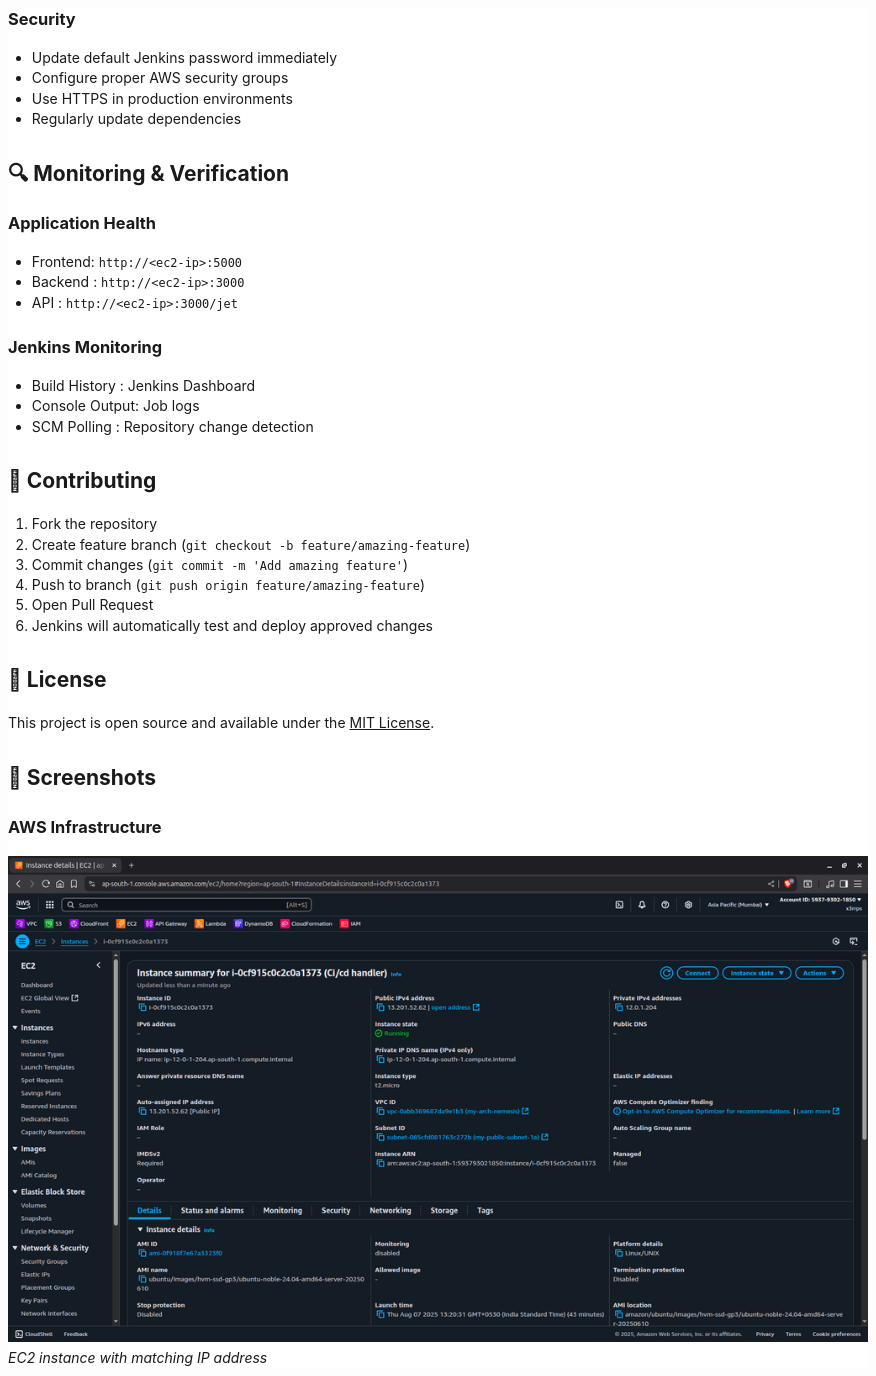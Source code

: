 ### Security
- Update default Jenkins password immediately
- Configure proper AWS security groups
- Use HTTPS in production environments
- Regularly update dependencies

## 🔍 Monitoring & Verification

### Application Health
- Frontend: `http://<ec2-ip>:5000`
- Backend : `http://<ec2-ip>:3000`
- API     : `http://<ec2-ip>:3000/jet`

### Jenkins Monitoring
- Build History : Jenkins Dashboard
- Console Output: Job logs
- SCM Polling   : Repository change detection

## 🤝 Contributing

1. Fork the repository
2. Create feature branch (`git checkout -b feature/amazing-feature`)
3. Commit changes (`git commit -m 'Add amazing feature'`)
4. Push to branch (`git push origin feature/amazing-feature`)
5. Open Pull Request
6. Jenkins will automatically test and deploy approved changes

## 📄 License

This project is open source and available under the [MIT License](LICENSE).

## 📸 Screenshots

### AWS Infrastructure
![EC2 Instance](screenshots/ec2-instance.png)
*EC2 instance with matching IP address*